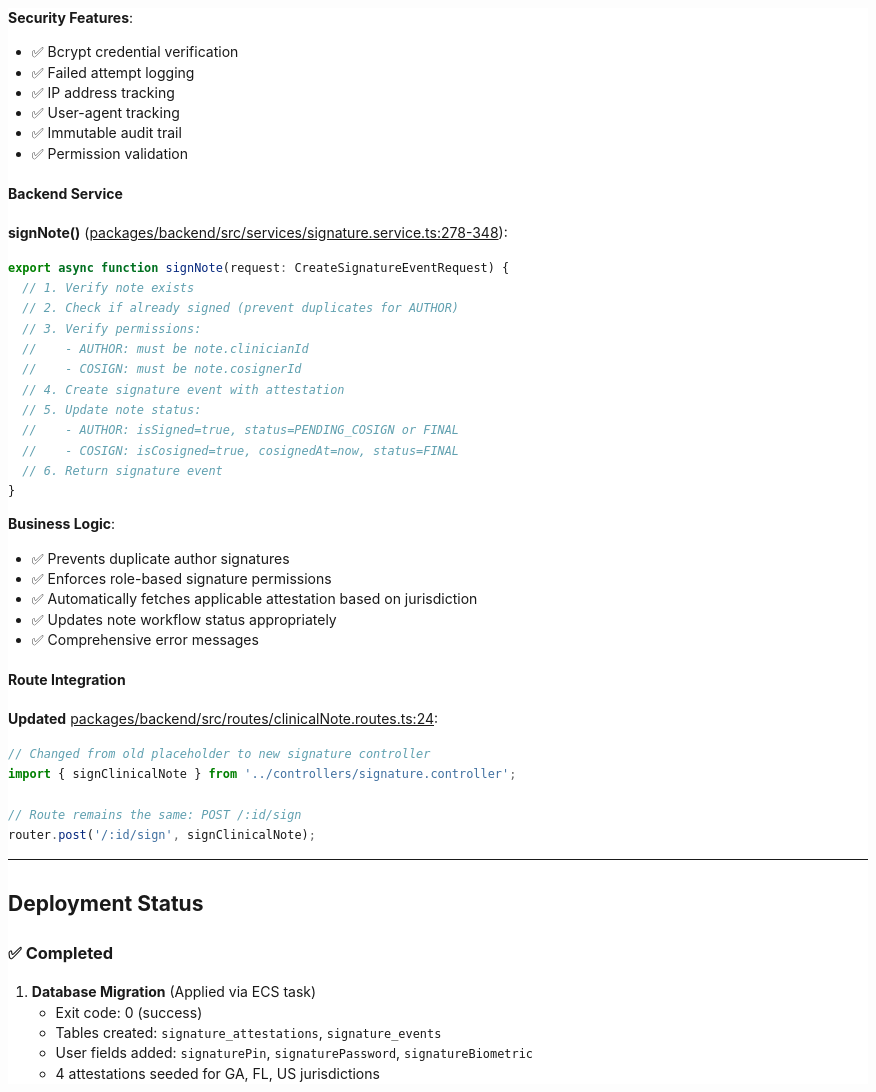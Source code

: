 **Security Features**:
- ✅ Bcrypt credential verification
- ✅ Failed attempt logging
- ✅ IP address tracking
- ✅ User-agent tracking
- ✅ Immutable audit trail
- ✅ Permission validation

#### Backend Service

**signNote()** ([packages/backend/src/services/signature.service.ts:278-348](packages/backend/src/services/signature.service.ts#L278-L348)):

```typescript
export async function signNote(request: CreateSignatureEventRequest) {
  // 1. Verify note exists
  // 2. Check if already signed (prevent duplicates for AUTHOR)
  // 3. Verify permissions:
  //    - AUTHOR: must be note.clinicianId
  //    - COSIGN: must be note.cosignerId
  // 4. Create signature event with attestation
  // 5. Update note status:
  //    - AUTHOR: isSigned=true, status=PENDING_COSIGN or FINAL
  //    - COSIGN: isCosigned=true, cosignedAt=now, status=FINAL
  // 6. Return signature event
}
```

**Business Logic**:
- ✅ Prevents duplicate author signatures
- ✅ Enforces role-based signature permissions
- ✅ Automatically fetches applicable attestation based on jurisdiction
- ✅ Updates note workflow status appropriately
- ✅ Comprehensive error messages

#### Route Integration

**Updated** [packages/backend/src/routes/clinicalNote.routes.ts:24](packages/backend/src/routes/clinicalNote.routes.ts#L24):
```typescript
// Changed from old placeholder to new signature controller
import { signClinicalNote } from '../controllers/signature.controller';

// Route remains the same: POST /:id/sign
router.post('/:id/sign', signClinicalNote);
```

---

## Deployment Status

### ✅ Completed

1. **Database Migration** (Applied via ECS task)
   - Exit code: 0 (success)
   - Tables created: `signature_attestations`, `signature_events`
   - User fields added: `signaturePin`, `signaturePassword`, `signatureBiometric`
   - 4 attestations seeded for GA, FL, US jurisdictions
